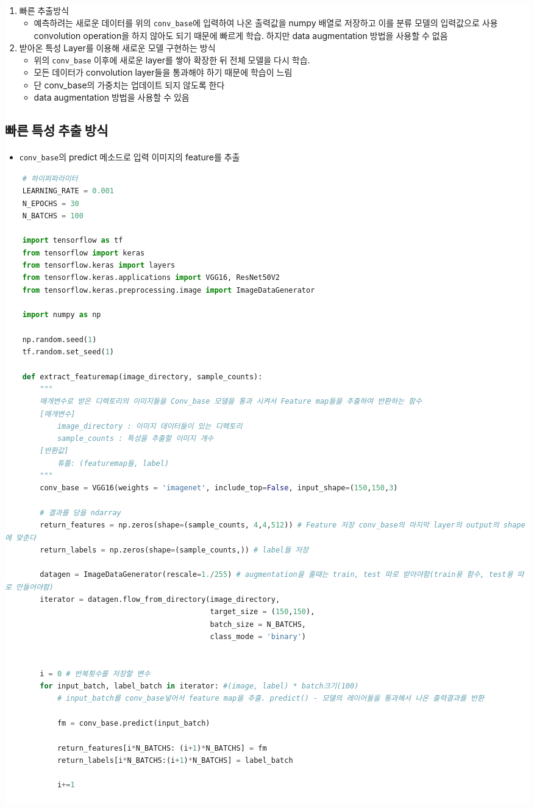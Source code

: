   1. 빠른 추출방식
      - 예측하려는 새로운 데이터를 위의 `conv_base`에 입력하여 나온 출력값을 numpy 배열로 저장하고 이를 분류 모델의 입력값으로 사용 convolution operation을 하지 않아도 되기 때문에 빠르게 학습. 하지만 data augmentation 방법을 사용할 수 없음
  2. 받아온 특성 Layer를 이용해 새로운 모델 구현하는 방식
      - 위의 `conv_base` 이후에 새로운 layer를 쌓아 확장한 뒤 전체 모델을 다시 학습. 
      - 모든 데이터가 convolution layer들을 통과해야 하기 때문에 학습이 느림
      - 단 conv_base의 가중치는 업데이트 되지 않도록 한다
      - data augmentation 방법을 사용할 수 있음

## 빠른 특성 추출 방식
  - `conv_base`의 predict 메소드로 입력 이미지의 feature를 추출

``` python
    # 하이퍼파라미터
    LEARNING_RATE = 0.001
    N_EPOCHS = 30
    N_BATCHS = 100
    
    import tensorflow as tf
    from tensorflow import keras
    from tensorflow.keras import layers
    from tensorflow.keras.applications import VGG16, ResNet50V2
    from tensorflow.keras.preprocessing.image import ImageDataGenerator
    
    import numpy as np
    
    np.random.seed(1)
    tf.random.set_seed(1)
    
    def extract_featuremap(image_directory, sample_counts):
        """
        매개변수로 받은 디렉토리의 이미지들을 Conv_base 모델을 통과 시켜서 Feature map들을 추출하여 반환하는 함수
        [매개변수]
            image_directory : 이미지 데이터들이 있는 디렉토리
            sample_counts : 특성을 추출할 이미지 개수
        [반환값]
            튜플: (featuremap들, label)
        """
        conv_base = VGG16(weights = 'imagenet', include_top=False, input_shape=(150,150,3)
        
        # 결과를 당을 ndarray
        return_features = np.zeros(shape=(sample_counts, 4,4,512)) # Feature 저장 conv_base의 마지막 layer의 output의 shape에 맞춘다
        return_labels = np.zeros(shape=(sample_counts,)) # label들 저장
        
        datagen = ImageDataGenerator(rescale=1./255) # augmentation을 줄때는 train, test 따로 받아야함(train용 함수, test용 따로 만들어야함)
        iterator = datagen.flow_from_directory(image_directory,
                                               target_size = (150,150),
                                               batch_size = N_BATCHS,
                                               class_mode = 'binary')
                                               

        i = 0 # 반복횟수를 저장할 변수
        for input_batch, label_batch in iterator: #(image, label) * batch크기(100)
            # input_batch를 conv_base넣어서 feature map을 추출. predict() - 모델의 레이어들을 통과해서 나온 출력결과를 반환
            
            fm = conv_base.predict(input_batch)
            
            return_features[i*N_BATCHS: (i+1)*N_BATCHS] = fm
            return_labels[i*N_BATCHS:(i+1)*N_BATCHS] = label_batch
            
            i+=1
            
```